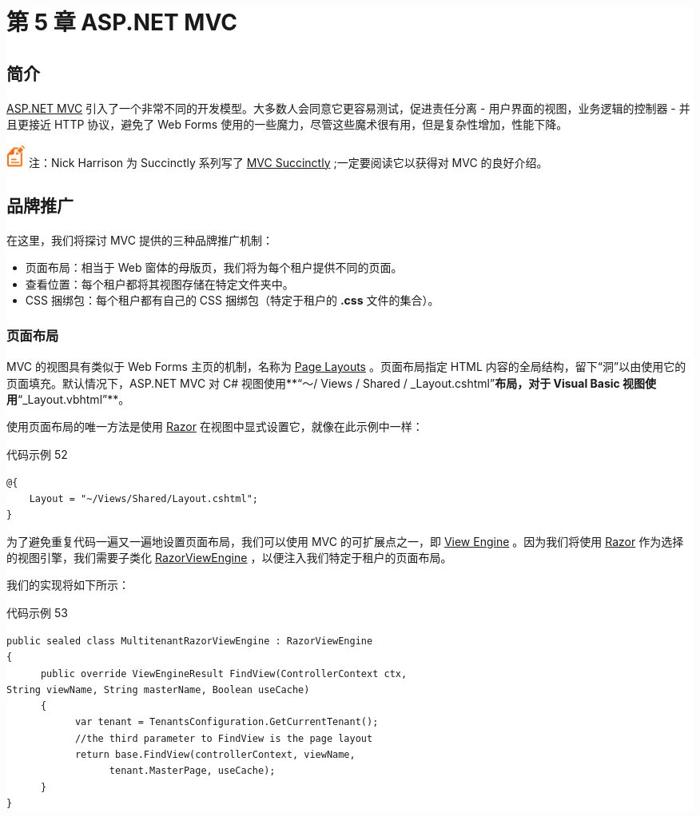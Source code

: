 # 第 5 章 ASP.NET MVC

## 简介

[ASP.NET MVC](http://www.asp.net/mvc) 引入了一个非常不同的开发模型。大多数人会同意它更容易测试，促进责任分离 - 用户界面的视图，业务逻辑的控制器 - 并且更接近 HTTP 协议，避免了 Web Forms 使用的一些魔力，尽管这些魔术很有用，但是复杂性增加，性能下降。

![](img/note.png)  注：Nick Harrison 为 Succinctly 系列写了 [MVC Succinctly](http://www.syncfusion.com/resources/techportal/ebooks/aspnetmvc) ;一定要阅读它以获得对 MVC 的良好介绍。

## 品牌推广

在这里，我们将探讨 MVC 提供的三种品牌推广机制：

*   页面布局：相当于 Web 窗体的母版页，我们将为每个租户提供不同的页面。
*   查看位置：每个租户都将其视图存储在特定文件夹中。
*   CSS 捆绑包：每个租户都有自己的 CSS 捆绑包（特定于租户的 **.css** 文件的集合）。

### 页面布局

MVC 的视图具有类似于 Web Forms 主页的机制，名称为 [Page Layouts](http://www.asp.net/web-pages/overview/ui,-layouts,-and-themes/3-creating-a-consistent-look) 。页面布局指定 HTML 内容的全局结构，留下“洞”以由使用它的页面填充。默认情况下，ASP.NET MVC 对 C# 视图使用**“〜/ Views / Shared / _Layout.cshtml”**布局，对于 Visual Basic 视图使用**“_Layout.vbhtml”**。

使用页面布局的唯一方法是使用 [Razor](http://www.asp.net/mvc/videos/mvc-3/mvc-3-razor-view-engine) 在视图中显式设置它，就像在此示例中一样：

代码示例 52

```
@{
    Layout = "~/Views/Shared/Layout.cshtml";
}

```

为了避免重复代码一遍又一遍地设置页面布局，我们可以使用 MVC 的可扩展点之一，即 [View Engine](http://www.asp.net/mvc/videos/mvc-3/mvc-3-razor-view-engine) 。因为我们将使用 [Razor](http://www.asp.net/mvc/videos/mvc-3/mvc-3-razor-view-engine) 作为选择的视图引擎，我们需要子类化 [RazorViewEngine](https://msdn.microsoft.com/en-us/library/system.web.mvc.razorviewengine.aspx) ，以便注入我们特定于租户的页面布局。

我们的实现将如下所示：

代码示例 53

```
public sealed class MultitenantRazorViewEngine : RazorViewEngine
{
      public override ViewEngineResult FindView(ControllerContext ctx, 
String viewName, String masterName, Boolean useCache)
      {
            var tenant = TenantsConfiguration.GetCurrentTenant();
            //the third parameter to FindView is the page layout
            return base.FindView(controllerContext, viewName, 
                  tenant.MasterPage, useCache);
      }
}

```
